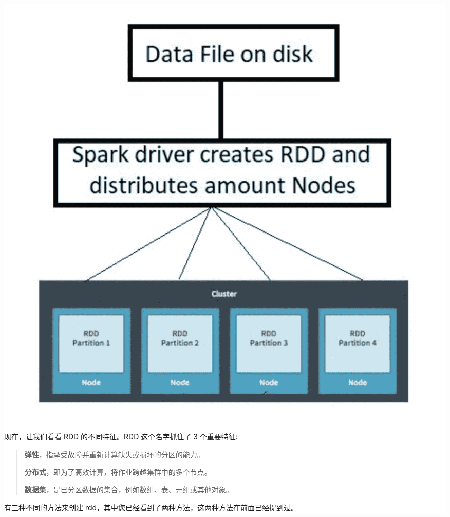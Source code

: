 ![](img/237b2dc6da1945c47e717869f5ade604.png)

现在，让我们看看 RDD 的不同特征。RDD 这个名字抓住了 3 个重要特征:

> **弹性**，指承受故障并重新计算缺失或损坏的分区的能力。
> 
> **分布式**，即为了高效计算，将作业跨越集群中的多个节点。
> 
> **数据集**，是已分区数据的集合，例如数组、表、元组或其他对象。

有三种不同的方法来创建 rdd，其中您已经看到了两种方法，这两种方法在前面已经提到过。
